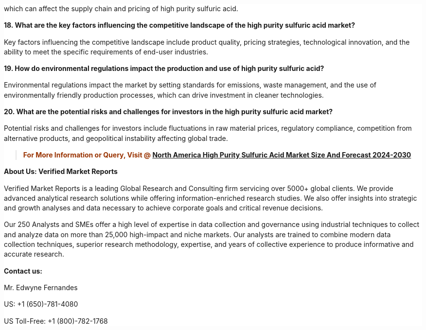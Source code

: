 which can affect the supply chain and pricing of high purity sulfuric acid.</p><p><strong>18. What are the key factors influencing the competitive landscape of the high purity sulfuric acid market?</div><div></strong></p><p>Key factors influencing the competitive landscape include product quality, pricing strategies, technological innovation, and the ability to meet the specific requirements of end-user industries.</p><p><strong>19. How do environmental regulations impact the production and use of high purity sulfuric acid?</div><div></strong></p><p>Environmental regulations impact the market by setting standards for emissions, waste management, and the use of environmentally friendly production processes, which can drive investment in cleaner technologies.</p><p><strong>20. What are the potential risks and challenges for investors in the high purity sulfuric acid market?</div><div></strong></p><p>Potential risks and challenges for investors include fluctuations in raw material prices, regulatory compliance, competition from alternative products, and geopolitical instability affecting global trade.</p></body></html></p><blockquote><p><span style="color: #993300;"><strong>For More Information or Query, Visit @ <a href="https://www.verifiedmarketreports.com/product/high-purity-sulfuric-acid-market/">North America High Purity Sulfuric Acid Market Size And Forecast 2024-2030</a></strong></span></p></blockquote><p><strong>About Us: Verified Market Reports</strong></p><p>Verified Market Reports is a leading Global Research and Consulting firm servicing over 5000+ global clients. We provide advanced analytical research solutions while offering information-enriched research studies. We also offer insights into strategic and growth analyses and data necessary to achieve corporate goals and critical revenue decisions.</p><p>Our 250 Analysts and SMEs offer a high level of expertise in data collection and governance using industrial techniques to collect and analyze data on more than 25,000 high-impact and niche markets. Our analysts are trained to combine modern data collection techniques, superior research methodology, expertise, and years of collective experience to produce informative and accurate research.</p><p><strong>Contact us:</strong></p><p>Mr. Edwyne Fernandes</p><p>US: +1 (650)-781-4080</p><p>US Toll-Free: +1 (800)-782-1768</p>
